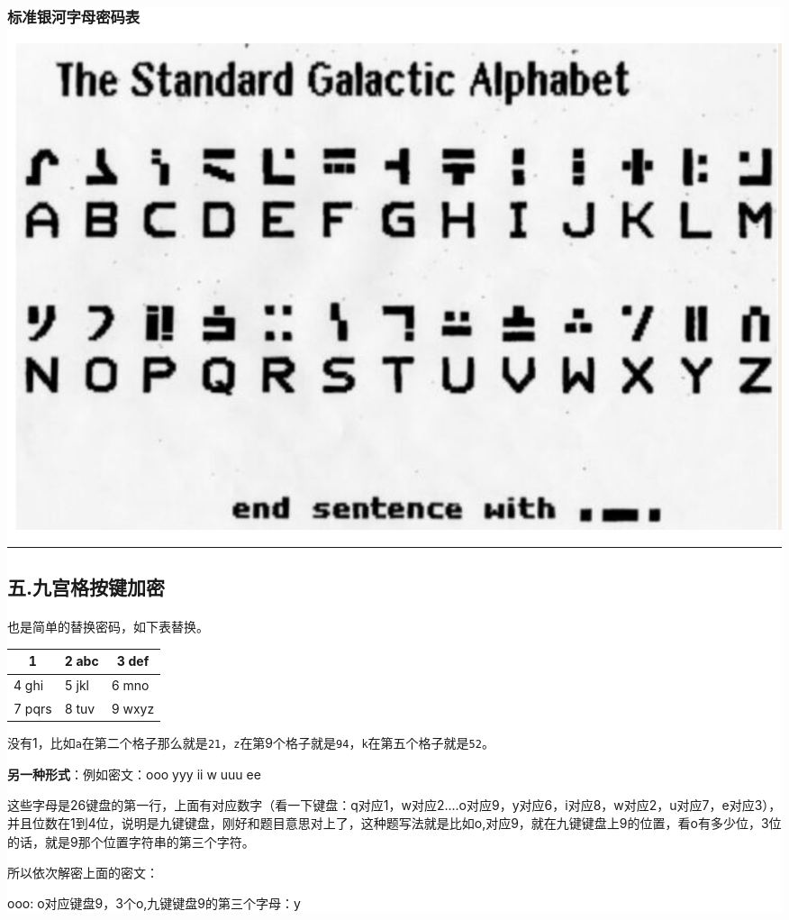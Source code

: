 ### 标准银河字母密码表

![image-20231128213856807](assets/image-20231128213856807.png)

------

## 五.九宫格按键加密

也是简单的替换密码，如下表替换。

| 1      | 2 abc | 3 def  |
| ------ | ----- | ------ |
| 4 ghi  | 5 jkl | 6 mno  |
| 7 pqrs | 8 tuv | 9 wxyz |

没有1，比如`a`在第二个格子那么就是`21`，`z`在第9个格子就是`94`，`k`在第五个格子就是`52`。

**另一种形式**：例如密文：ooo yyy ii w uuu ee 

这些字母是26键盘的第一行，上面有对应数字（看一下键盘：q对应1，w对应2....o对应9，y对应6，i对应8，w对应2，u对应7，e对应3），并且位数在1到4位，说明是九键键盘，刚好和题目意思对上了，这种题写法就是比如o,对应9，就在九键键盘上9的位置，看o有多少位，3位的话，就是9那个位置字符串的第三个字符。

所以依次解密上面的密文：

ooo:  o对应键盘9，3个o,九键键盘9的第三个字母：y
